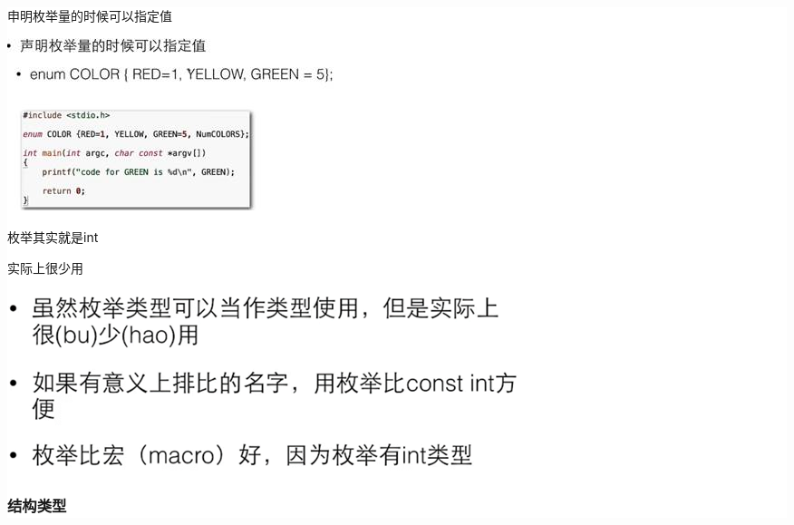  

申明枚举量的时候可以指定值

![img](../../myC/resource/img/clip_image249.jpg)

 

枚举其实就是int

 

 

 

 

实际上很少用

![img](../../myC/resource/img/clip_image251.png)

 

### 结构类型
